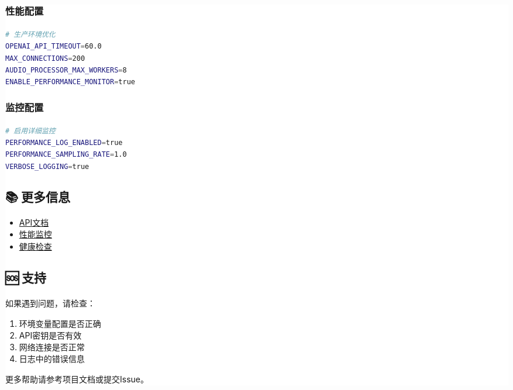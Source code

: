### 性能配置

```bash
# 生产环境优化
OPENAI_API_TIMEOUT=60.0
MAX_CONNECTIONS=200
AUDIO_PROCESSOR_MAX_WORKERS=8
ENABLE_PERFORMANCE_MONITOR=true
```

### 监控配置

```bash
# 启用详细监控
PERFORMANCE_LOG_ENABLED=true
PERFORMANCE_SAMPLING_RATE=1.0
VERBOSE_LOGGING=true
```

## 📚 更多信息

- [API文档](http://localhost:8000/docs)
- [性能监控](http://localhost:8000/v1/performance/stats)
- [健康检查](http://localhost:8000/health)

## 🆘 支持

如果遇到问题，请检查：

1. 环境变量配置是否正确
2. API密钥是否有效
3. 网络连接是否正常
4. 日志中的错误信息

更多帮助请参考项目文档或提交Issue。

